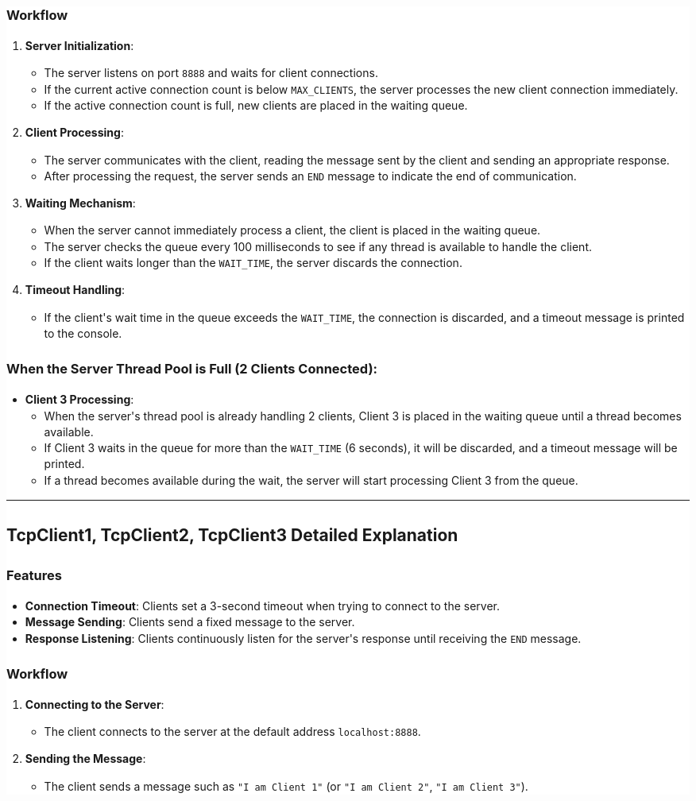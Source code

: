 ### Workflow

1. **Server Initialization**:
    - The server listens on port `8888` and waits for client connections.
    - If the current active connection count is below `MAX_CLIENTS`, the server processes the new client connection immediately.
    - If the active connection count is full, new clients are placed in the waiting queue.

2. **Client Processing**:
    - The server communicates with the client, reading the message sent by the client and sending an appropriate response.
    - After processing the request, the server sends an `END` message to indicate the end of communication.

3. **Waiting Mechanism**:
    - When the server cannot immediately process a client, the client is placed in the waiting queue.
    - The server checks the queue every 100 milliseconds to see if any thread is available to handle the client.
    - If the client waits longer than the `WAIT_TIME`, the server discards the connection.

4. **Timeout Handling**:
    - If the client's wait time in the queue exceeds the `WAIT_TIME`, the connection is discarded, and a timeout message is printed to the console.

### When the Server Thread Pool is Full (2 Clients Connected):

- **Client 3 Processing**:
    - When the server's thread pool is already handling 2 clients, Client 3 is placed in the waiting queue until a thread becomes available.
    - If Client 3 waits in the queue for more than the `WAIT_TIME` (6 seconds), it will be discarded, and a timeout message will be printed.
    - If a thread becomes available during the wait, the server will start processing Client 3 from the queue.

---

## TcpClient1, TcpClient2, TcpClient3 Detailed Explanation

### Features

- **Connection Timeout**: Clients set a 3-second timeout when trying to connect to the server.
- **Message Sending**: Clients send a fixed message to the server.
- **Response Listening**: Clients continuously listen for the server's response until receiving the `END` message.

### Workflow

1. **Connecting to the Server**:
    - The client connects to the server at the default address `localhost:8888`.

2. **Sending the Message**:
    - The client sends a message such as `"I am Client 1"` (or `"I am Client 2"`, `"I am Client 3"`).
